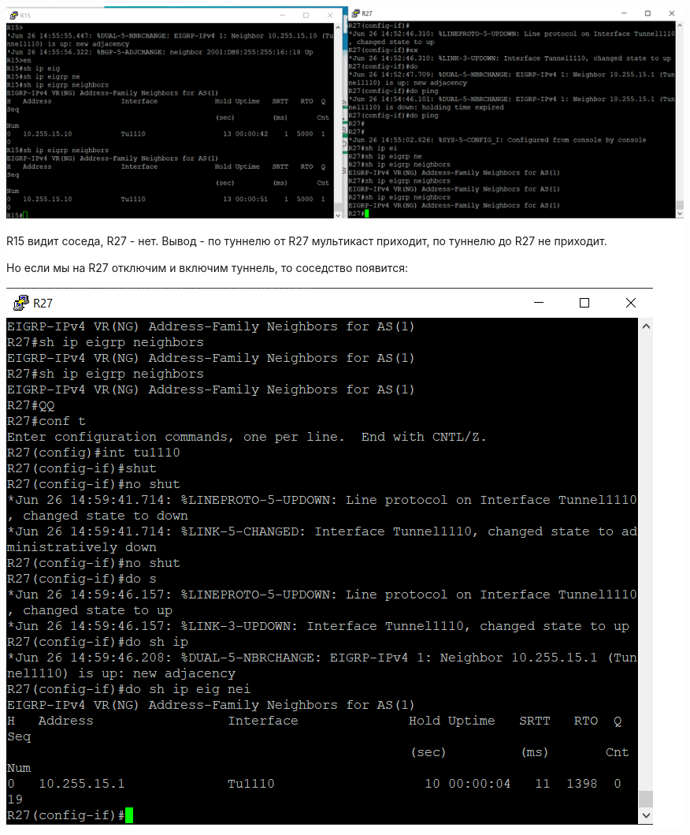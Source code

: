 ![](screenshots/2021-06-26-17-57-06-image.png)

R15 видит соседа, R27 - нет. Вывод - по туннелю от R27 мультикаст приходит, по туннелю до R27 не приходит.

Но если мы на R27 отключим и включим туннель, то соседство появится:

![](screenshots/2021-06-26-18-01-19-image.png)
